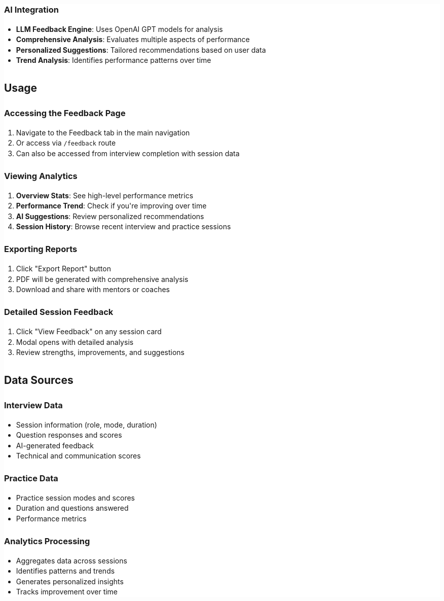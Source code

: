 ### AI Integration
- **LLM Feedback Engine**: Uses OpenAI GPT models for analysis
- **Comprehensive Analysis**: Evaluates multiple aspects of performance
- **Personalized Suggestions**: Tailored recommendations based on user data
- **Trend Analysis**: Identifies performance patterns over time

## Usage

### Accessing the Feedback Page
1. Navigate to the Feedback tab in the main navigation
2. Or access via `/feedback` route
3. Can also be accessed from interview completion with session data

### Viewing Analytics
1. **Overview Stats**: See high-level performance metrics
2. **Performance Trend**: Check if you're improving over time
3. **AI Suggestions**: Review personalized recommendations
4. **Session History**: Browse recent interview and practice sessions

### Exporting Reports
1. Click "Export Report" button
2. PDF will be generated with comprehensive analysis
3. Download and share with mentors or coaches

### Detailed Session Feedback
1. Click "View Feedback" on any session card
2. Modal opens with detailed analysis
3. Review strengths, improvements, and suggestions

## Data Sources

### Interview Data
- Session information (role, mode, duration)
- Question responses and scores
- AI-generated feedback
- Technical and communication scores

### Practice Data
- Practice session modes and scores
- Duration and questions answered
- Performance metrics

### Analytics Processing
- Aggregates data across sessions
- Identifies patterns and trends
- Generates personalized insights
- Tracks improvement over time
